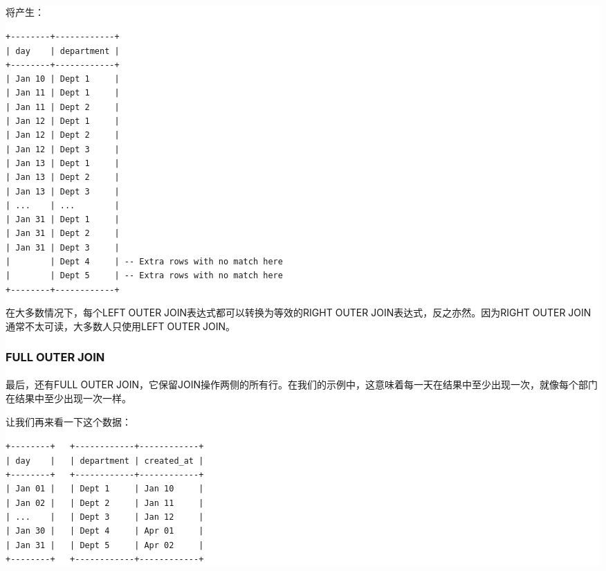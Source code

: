 将产生：

    +--------+------------+
    | day    | department |
    +--------+------------+
    | Jan 10 | Dept 1     |
    | Jan 11 | Dept 1     |
    | Jan 11 | Dept 2     |
    | Jan 12 | Dept 1     |
    | Jan 12 | Dept 2     |
    | Jan 12 | Dept 3     |
    | Jan 13 | Dept 1     |
    | Jan 13 | Dept 2     |
    | Jan 13 | Dept 3     |
    | ...    | ...        |
    | Jan 31 | Dept 1     |
    | Jan 31 | Dept 2     |
    | Jan 31 | Dept 3     |
    |        | Dept 4     | -- Extra rows with no match here
    |        | Dept 5     | -- Extra rows with no match here
    +--------+------------+

在大多数情况下，每个LEFT OUTER JOIN表达式都可以转换为等效的RIGHT OUTER JOIN表达式，反之亦然。因为RIGHT OUTER JOIN通常不太可读，大多数人只使用LEFT OUTER JOIN。

### FULL OUTER JOIN

最后，还有FULL OUTER JOIN，它保留JOIN操作两侧的所有行。在我们的示例中，这意味着每一天在结果中至少出现一次，就像每个部门在结果中至少出现一次一样。

让我们再来看一下这个数据：

    +--------+   +------------+------------+
    | day    |   | department | created_at |
    +--------+   +------------+------------+
    | Jan 01 |   | Dept 1     | Jan 10     |
    | Jan 02 |   | Dept 2     | Jan 11     |
    | ...    |   | Dept 3     | Jan 12     |
    | Jan 30 |   | Dept 4     | Apr 01     |
    | Jan 31 |   | Dept 5     | Apr 02     |
    +--------+   +------------+------------+
